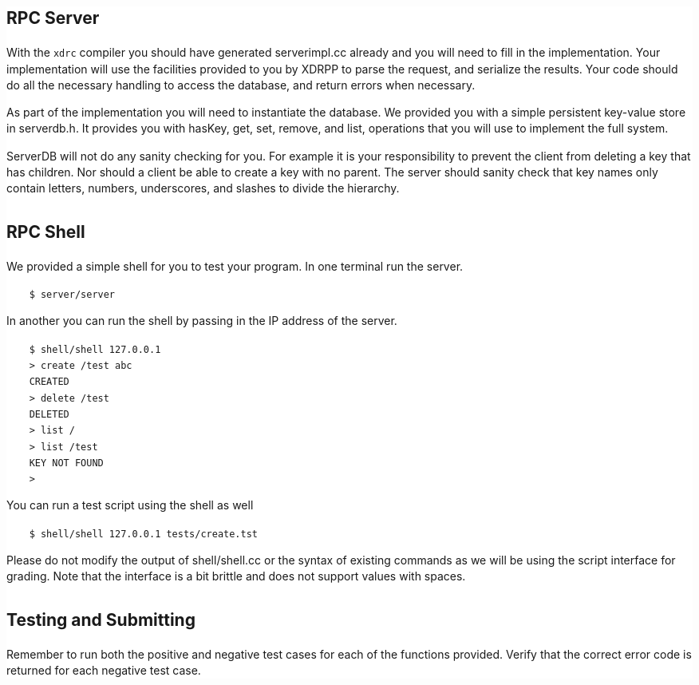 RPC Server
----------

With the `xdrc` compiler you should have generated serverimpl.cc
already and you will need to fill in the implementation.  Your
implementation will use the facilities provided to you by XDRPP to
parse the request, and serialize the results.  Your code should do all
the necessary handling to access the database, and return errors when
necessary.

As part of the implementation you will need to instantiate the
database.  We provided you with a simple persistent key-value store in
serverdb.h.  It provides you with hasKey, get, set, remove, and list,
operations that you will use to implement the full system.

ServerDB will not do any sanity checking for you.  For example it is
your responsibility to prevent the client from deleting a key that has
children.  Nor should a client be able to create a key with no parent.
The server should sanity check that key names only contain letters,
numbers, underscores, and slashes to divide the hierarchy.


RPC Shell
---------

We provided a simple shell for you to test your program.  In one
terminal run the server.

        $ server/server

In another you can run the shell by passing in the IP address of the
server.

        $ shell/shell 127.0.0.1
        > create /test abc
        CREATED
        > delete /test
        DELETED
        > list /
        > list /test
        KEY NOT FOUND
        >

You can run a test script using the shell as well

        $ shell/shell 127.0.0.1 tests/create.tst

Please do not modify the output of shell/shell.cc or the syntax of
existing commands as we will be using the script interface for
grading.  Note that the interface is a bit brittle and does not
support values with spaces.

Testing and Submitting
----------------------

Remember to run both the positive and negative test cases for each of the
functions provided.  Verify that the correct error code is returned for each
negative test case.
